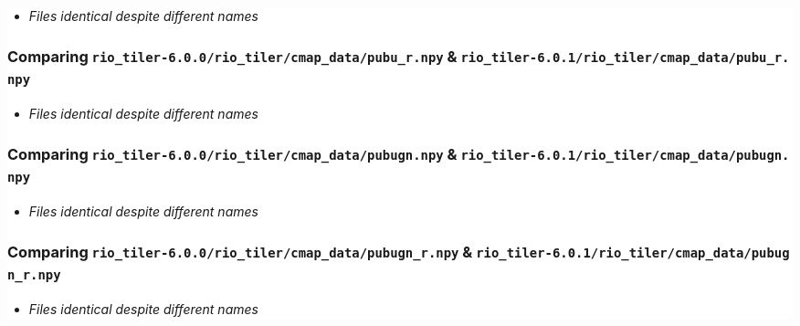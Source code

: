  * *Files identical despite different names*

### Comparing `rio_tiler-6.0.0/rio_tiler/cmap_data/pubu_r.npy` & `rio_tiler-6.0.1/rio_tiler/cmap_data/pubu_r.npy`

 * *Files identical despite different names*

### Comparing `rio_tiler-6.0.0/rio_tiler/cmap_data/pubugn.npy` & `rio_tiler-6.0.1/rio_tiler/cmap_data/pubugn.npy`

 * *Files identical despite different names*

### Comparing `rio_tiler-6.0.0/rio_tiler/cmap_data/pubugn_r.npy` & `rio_tiler-6.0.1/rio_tiler/cmap_data/pubugn_r.npy`

 * *Files identical despite different names*

